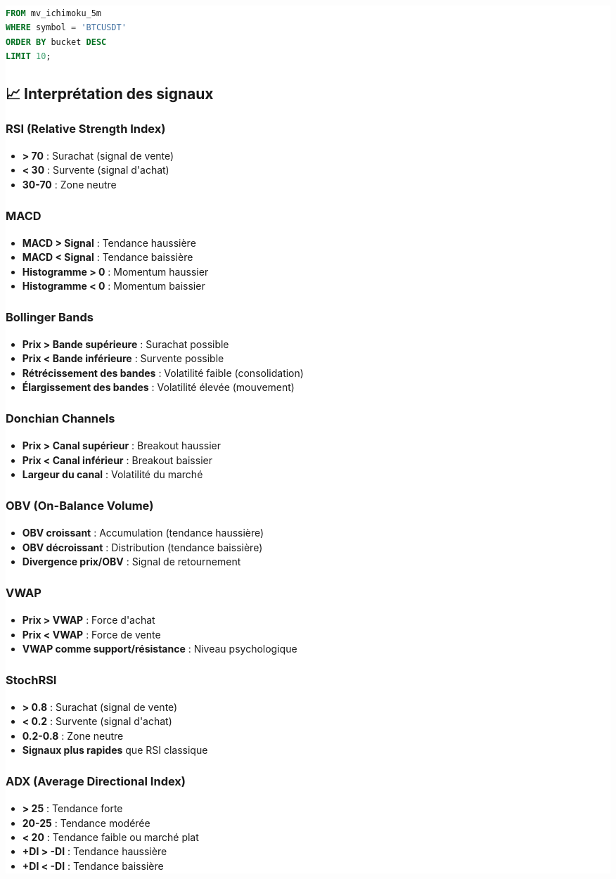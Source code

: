 ```sql
FROM mv_ichimoku_5m 
WHERE symbol = 'BTCUSDT' 
ORDER BY bucket DESC 
LIMIT 10;
```

## 📈 Interprétation des signaux

### RSI (Relative Strength Index)
- **> 70** : Surachat (signal de vente)
- **< 30** : Survente (signal d'achat)
- **30-70** : Zone neutre

### MACD
- **MACD > Signal** : Tendance haussière
- **MACD < Signal** : Tendance baissière
- **Histogramme > 0** : Momentum haussier
- **Histogramme < 0** : Momentum baissier

### Bollinger Bands
- **Prix > Bande supérieure** : Surachat possible
- **Prix < Bande inférieure** : Survente possible
- **Rétrécissement des bandes** : Volatilité faible (consolidation)
- **Élargissement des bandes** : Volatilité élevée (mouvement)

### Donchian Channels
- **Prix > Canal supérieur** : Breakout haussier
- **Prix < Canal inférieur** : Breakout baissier
- **Largeur du canal** : Volatilité du marché

### OBV (On-Balance Volume)
- **OBV croissant** : Accumulation (tendance haussière)
- **OBV décroissant** : Distribution (tendance baissière)
- **Divergence prix/OBV** : Signal de retournement

### VWAP
- **Prix > VWAP** : Force d'achat
- **Prix < VWAP** : Force de vente
- **VWAP comme support/résistance** : Niveau psychologique

### StochRSI
- **> 0.8** : Surachat (signal de vente)
- **< 0.2** : Survente (signal d'achat)
- **0.2-0.8** : Zone neutre
- **Signaux plus rapides** que RSI classique

### ADX (Average Directional Index)
- **> 25** : Tendance forte
- **20-25** : Tendance modérée
- **< 20** : Tendance faible ou marché plat
- **+DI > -DI** : Tendance haussière
- **+DI < -DI** : Tendance baissière
